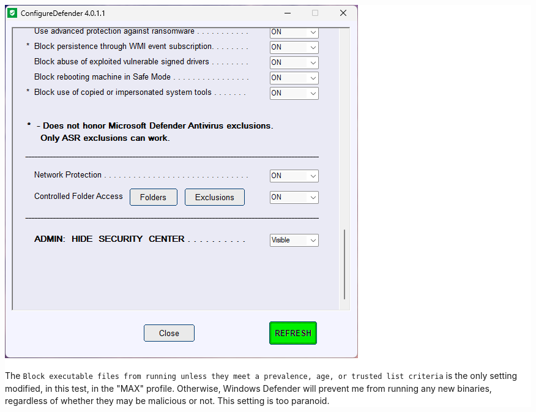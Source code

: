 ![](/assets/img/defender-evasion-shellter-hoaxshell/ConfigureDefender4.png)

The `Block executable files from running unless they meet a prevalence, age, or trusted list criteria` is the only setting modified, in this test, in the "MAX" profile. Otherwise, Windows Defender will prevent me from running any new binaries, regardless of whether they may be malicious or not. This setting is too paranoid.
